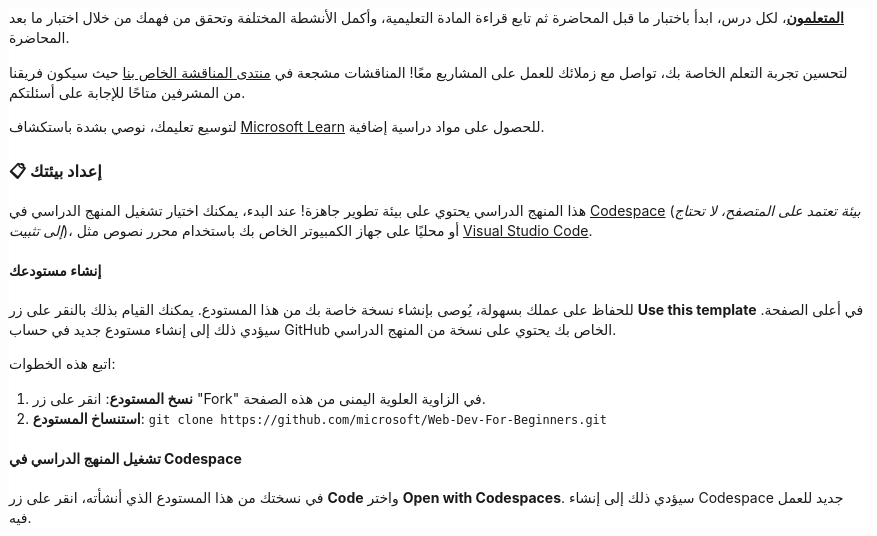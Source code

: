 **[المتعلمون](https://aka.ms/student-page/?WT.mc_id=academic-77807-sagibbon)**، لكل درس، ابدأ باختبار ما قبل المحاضرة ثم تابع قراءة المادة التعليمية، وأكمل الأنشطة المختلفة وتحقق من فهمك من خلال اختبار ما بعد المحاضرة.  

لتحسين تجربة التعلم الخاصة بك، تواصل مع زملائك للعمل على المشاريع معًا! المناقشات مشجعة في [منتدى المناقشة الخاص بنا](https://github.com/microsoft/Web-Dev-For-Beginners/discussions) حيث سيكون فريقنا من المشرفين متاحًا للإجابة على أسئلتكم.  

لتوسيع تعليمك، نوصي بشدة باستكشاف [Microsoft Learn](https://learn.microsoft.com/users/wirelesslife/collections/p1ddcy5jwy0jkm?WT.mc_id=academic-77807-sagibbon) للحصول على مواد دراسية إضافية.  

### 📋 إعداد بيئتك  

هذا المنهج الدراسي يحتوي على بيئة تطوير جاهزة! عند البدء، يمكنك اختيار تشغيل المنهج الدراسي في [Codespace](https://github.com/features/codespaces/) (_بيئة تعتمد على المتصفح، لا تحتاج إلى تثبيت_)، أو محليًا على جهاز الكمبيوتر الخاص بك باستخدام محرر نصوص مثل [Visual Studio Code](https://code.visualstudio.com/?WT.mc_id=academic-77807-sagibbon).  

#### إنشاء مستودعك  
للحفاظ على عملك بسهولة، يُوصى بإنشاء نسخة خاصة بك من هذا المستودع. يمكنك القيام بذلك بالنقر على زر **Use this template** في أعلى الصفحة. سيؤدي ذلك إلى إنشاء مستودع جديد في حساب GitHub الخاص بك يحتوي على نسخة من المنهج الدراسي.  

اتبع هذه الخطوات:  
1. **نسخ المستودع**: انقر على زر "Fork" في الزاوية العلوية اليمنى من هذه الصفحة.  
2. **استنساخ المستودع**:   `git clone https://github.com/microsoft/Web-Dev-For-Beginners.git`  

#### تشغيل المنهج الدراسي في Codespace  

في نسختك من هذا المستودع الذي أنشأته، انقر على زر **Code** واختر **Open with Codespaces**. سيؤدي ذلك إلى إنشاء Codespace جديد للعمل فيه.  
